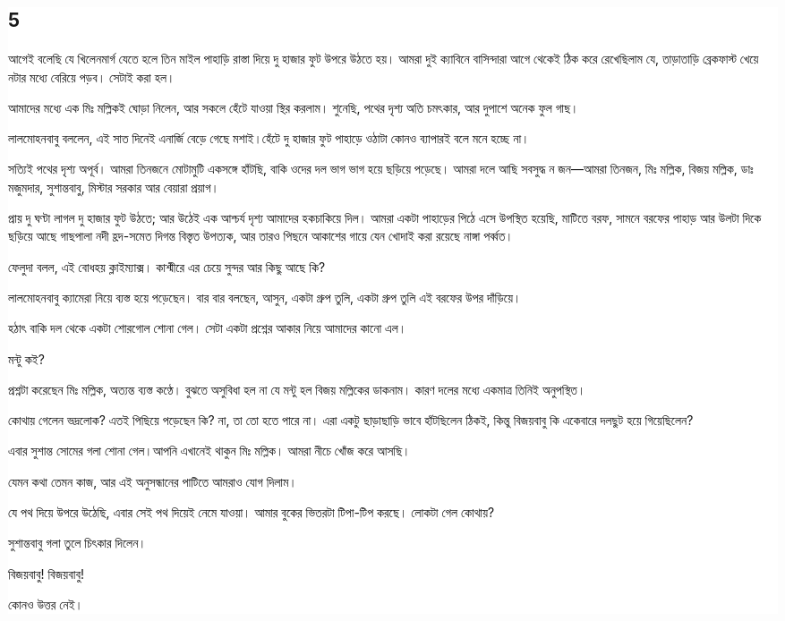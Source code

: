 
## 5

আগেই বলেছি যে খিলেনমার্গ যেতে হলে তিন মাইল পাহাড়ি রাস্তা দিয়ে দু হাজার ফুট উপরে উঠতে হয়। আমরা দুই ক্যাবিনে বাসিন্দারা আগে থেকেই ঠিক করে রেখেছিলাম যে, তাড়াতাড়ি ব্রেকফাস্ট খেয়ে নটার মধ্যে বেরিয়ে পড়ব। সেটাই করা হল।


আমাদের মধ্যে এক মিঃ মল্লিকই ঘোড়া নিলেন, আর সকলে হেঁটে যাওয়া স্থির করলাম। শুনেছি, পথের দৃশ্য অতি চমৎকার, আর দুপাশে অনেক ফুল গাছ।


লালমোহনবাবু বললেন, এই সাত দিনেই এনার্জি বেড়ে গেছে মশাই।হেঁটে দু হাজার ফুট পাহাড়ে ওঠাটা কোনও ব্যাপারই বলে মনে হচ্ছে না।


সত্যিই পথের দৃশ্য অপূর্ব। আমরা তিনজনে মোটামুটি একসঙ্গে হাঁটছি, বাকি ওদের দল ভাগ ভাগ হয়ে ছড়িয়ে পড়েছে। আমরা দলে আছি সবসুদ্ধ ন জন—আমরা তিনজন, মিঃ মল্লিক, বিজয় মল্লিক, ডাঃ মজুমদার, সুশান্তবাবু, মিস্টার সরকার আর বেয়ারা প্রয়াগ।


প্রায় দু ঘণ্টা লাগল দু হাজার ফুট উঠতে; আর উঠেই এক আশ্চর্য দৃশ্য আমাদের হকচাকিয়ে দিল। আমরা একটা পাহাড়ের পিঠে এসে উপস্থিত হয়েছি, মাটিতে বরফ, সামনে বরফের পাহাড় আর উলটা দিকে ছড়িয়ে আছে গাছপালা নদী হ্রদ-সমেত দিগন্ত বিস্তৃত উপত্যক, আর তারও পিছনে আকাশের গায়ে যেন খোদাই করা রয়েছে নাঙ্গা পৰ্ব্বত।


ফেলুদা বলল, এই বোধহয় ক্লাইম্যাক্স। কাশ্মীরে এর চেয়ে সুন্দর আর কিছু আছে কি?


লালমোহনবাবু ক্যামেরা নিয়ে ব্যস্ত হয়ে পড়েছেন। বার বার বলছেন, আসুন, একটা গ্রুপ তুলি, একটা গ্রুপ তুলি এই বরফের উপর দাঁড়িয়ে।


হঠাৎ বাকি দল থেকে একটা শোরগোল শোনা গেল। সেটা একটা প্রশ্নের আকার নিয়ে আমাদের কানো এল।


মন্টু কই?


প্রশ্নটা করেছেন মিঃ মল্লিক, অত্যন্ত ব্যস্ত কণ্ঠে। বুঝতে অসুবিধা হল না যে মন্টু হল বিজয় মল্লিকের ডাকনাম। কারণ দলের মধ্যে একমাত্র তিনিই অনুপস্থিত।


কোথায় গেলেন ভদ্রলোক? এতই পিছিয়ে পড়েছেন কি? না, তা তো হতে পারে না। এরা একটু ছাড়াছাড়ি ভাবে হাঁটছিলেন ঠিকই, কিন্তু বিজয়বাবু কি একেবারে দলছুট হয়ে গিয়েছিলেন?


এবার সুশান্ত সোমের গলা শোনা গেল।আপনি এখানেই থাকুন মিঃ মল্লিক। আমরা নীচে খোঁজ করে আসছি।


যেমন কথা তেমন কাজ, আর এই অনুসন্ধানের পাটিতে আমরাও যোগ দিলাম।


যে পথ দিয়ে উপরে উঠেছি, এবার সেই পথ দিয়েই নেমে যাওয়া। আমার বুকের ভিতরটা টিপা-টিপ করছে। লোকটা গেল কোথায়?


সুশান্তবাবু গলা তুলে চিৎকার দিলেন।


বিজয়বাবু! বিজয়বাবু!


কোনও উত্তর নেই।

